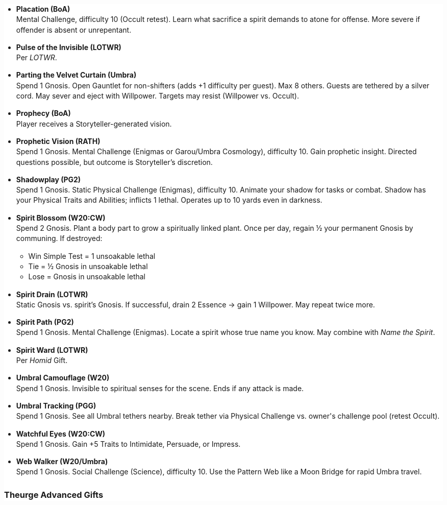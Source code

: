 - **Placation (BoA)**  
  Mental Challenge, difficulty 10 (Occult retest). Learn what sacrifice a spirit demands to atone for offense. More severe if offender is absent or unrepentant.

- **Pulse of the Invisible (LOTWR)**  
  Per *LOTWR*.

- **Parting the Velvet Curtain (Umbra)**  
  Spend 1 Gnosis. Open Gauntlet for non-shifters (adds +1 difficulty per guest). Max 8 others. Guests are tethered by a silver cord. May sever and eject with Willpower. Targets may resist (Willpower vs. Occult).

- **Prophecy (BoA)**  
  Player receives a Storyteller-generated vision.

- **Prophetic Vision (RATH)**  
  Spend 1 Gnosis. Mental Challenge (Enigmas or Garou/Umbra Cosmology), difficulty 10. Gain prophetic insight. Directed questions possible, but outcome is Storyteller’s discretion.

- **Shadowplay (PG2)**  
  Spend 1 Gnosis. Static Physical Challenge (Enigmas), difficulty 10. Animate your shadow for tasks or combat. Shadow has your Physical Traits and Abilities; inflicts 1 lethal. Operates up to 10 yards even in darkness.

- **Spirit Blossom (W20:CW)**  
  Spend 2 Gnosis. Plant a body part to grow a spiritually linked plant. Once per day, regain ½ your permanent Gnosis by communing. If destroyed:  
    - Win Simple Test = 1 unsoakable lethal  
    - Tie = ½ Gnosis in unsoakable lethal  
    - Lose = Gnosis in unsoakable lethal

- **Spirit Drain (LOTWR)**  
  Static Gnosis vs. spirit’s Gnosis. If successful, drain 2 Essence → gain 1 Willpower. May repeat twice more.

- **Spirit Path (PG2)**  
  Spend 1 Gnosis. Mental Challenge (Enigmas). Locate a spirit whose true name you know. May combine with *Name the Spirit*.

- **Spirit Ward (LOTWR)**  
  Per *Homid* Gift.

- **Umbral Camouflage (W20)**  
  Spend 1 Gnosis. Invisible to spiritual senses for the scene. Ends if any attack is made.

- **Umbral Tracking (PGG)**  
  Spend 1 Gnosis. See all Umbral tethers nearby. Break tether via Physical Challenge vs. owner's challenge pool (retest Occult).

- **Watchful Eyes (W20:CW)**  
  Spend 1 Gnosis. Gain +5 Traits to Intimidate, Persuade, or Impress.

- **Web Walker (W20/Umbra)**  
  Spend 1 Gnosis. Social Challenge (Science), difficulty 10. Use the Pattern Web like a Moon Bridge for rapid Umbra travel.

### Theurge Advanced Gifts

